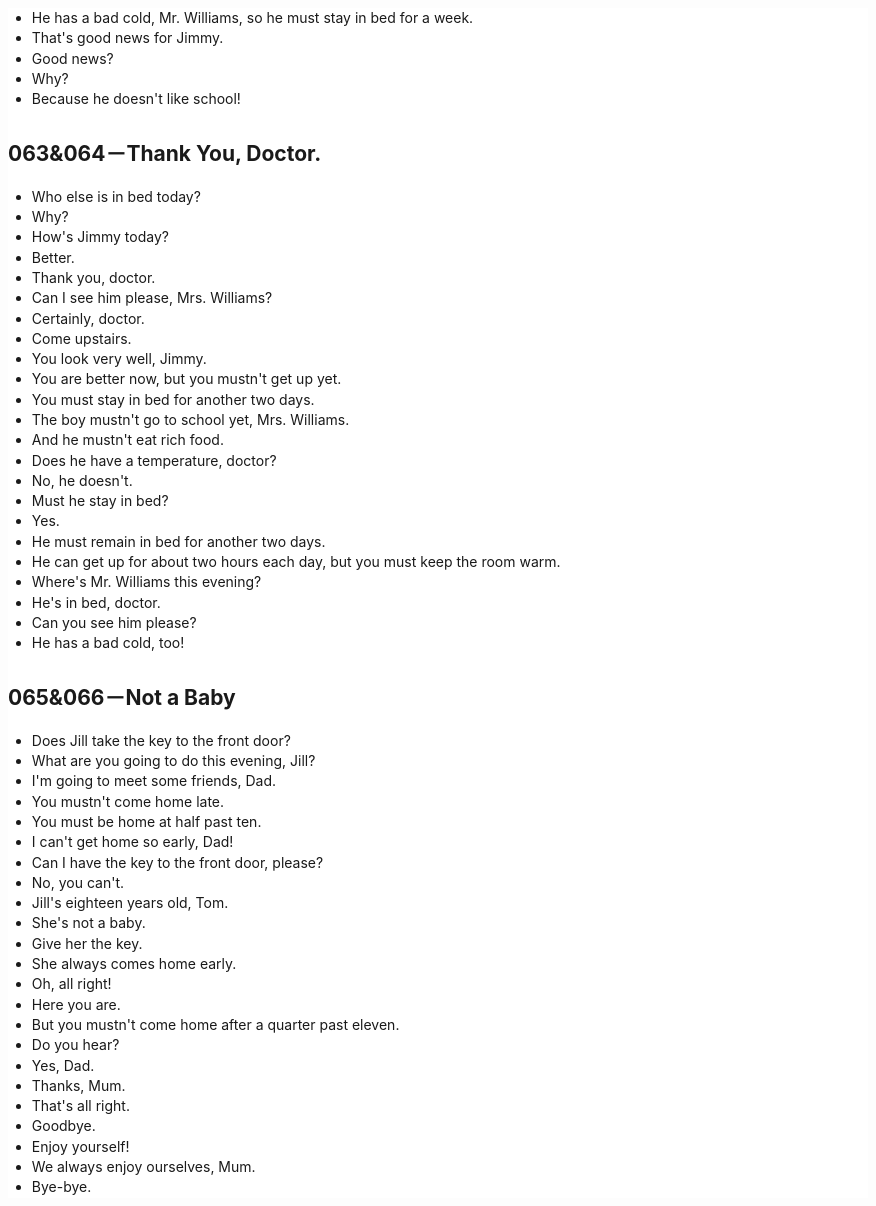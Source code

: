 * He has a bad cold, Mr. Williams, so he must stay in bed for a week.
* That's good news for Jimmy.
* Good news?
* Why?
* Because he doesn't like school!



## 063&064－Thank You, Doctor.

* Who else is in bed today?
* Why?
* How's Jimmy today?
* Better.
* Thank you, doctor.
* Can I see him please, Mrs. Williams?
* Certainly, doctor.
* Come upstairs.
* You look very well, Jimmy.
* You are better now, but you mustn't get up yet.
* You must stay in bed for another two days.
* The boy mustn't go to school yet, Mrs. Williams.
* And he mustn't eat rich food.
* Does he have a temperature, doctor?
* No, he doesn't.
* Must he stay in bed?
* Yes.
* He must remain in bed for another two days.
* He can get up for about two hours each day, but you must keep the room warm.
* Where's Mr. Williams this evening?
* He's in bed, doctor.
* Can you see him please?
* He has a bad cold, too!



## 065&066－Not a Baby

* Does Jill take the key to the front door?
* What are you going to do this evening, Jill?
* I'm going to meet some friends, Dad.
* You mustn't come home late.
* You must be home at half past ten.
* I can't get home so early, Dad!
* Can I have the key to the front door, please?
* No, you can't.
* Jill's eighteen years old, Tom.
* She's not a baby.
* Give her the key.
* She always comes home early.
* Oh, all right!
* Here you are.
* But you mustn't come home after a quarter past eleven.
* Do you hear?
* Yes, Dad.
* Thanks, Mum.
* That's all right.
* Goodbye.
* Enjoy yourself!
* We always enjoy ourselves, Mum.
* Bye-bye.
